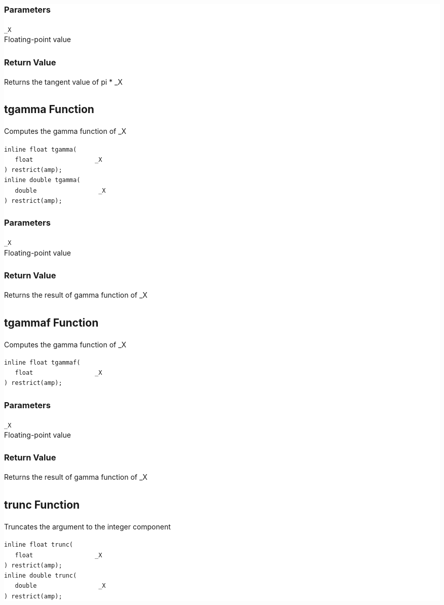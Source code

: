 ### Parameters  
 `_X`  
 Floating-point value  
  
### Return Value  
 Returns the tangent value of pi * _X  
  
##  <a name="tgamma_function"></a>  tgamma Function  
 Computes the gamma function of _X  
  
```  
inline float tgamma(  
   float                 _X  
) restrict(amp);  
inline double tgamma(  
   double                 _X  
) restrict(amp);  
```  
  
### Parameters  
 `_X`  
 Floating-point value  
  
### Return Value  
 Returns the result of gamma function of _X  
  
##  <a name="tgammaf_function"></a>  tgammaf Function  
 Computes the gamma function of _X  
  
```  
inline float tgammaf(  
   float                 _X  
) restrict(amp);  
```  
  
### Parameters  
 `_X`  
 Floating-point value  
  
### Return Value  
 Returns the result of gamma function of _X  
  
##  <a name="trunc_function"></a>  trunc Function  
 Truncates the argument to the integer component  
  
```  
inline float trunc(  
   float                 _X  
) restrict(amp);  
inline double trunc(  
   double                 _X  
) restrict(amp);  
```  
  